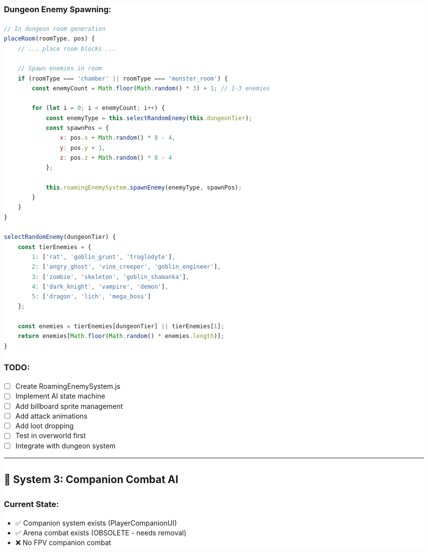 ### Dungeon Enemy Spawning:
```javascript
// In dungeon room generation
placeRoom(roomType, pos) {
    // ... place room blocks ...
    
    // Spawn enemies in room
    if (roomType === 'chamber' || roomType === 'monster_room') {
        const enemyCount = Math.floor(Math.random() * 3) + 1; // 1-3 enemies
        
        for (let i = 0; i < enemyCount; i++) {
            const enemyType = this.selectRandomEnemy(this.dungeonTier);
            const spawnPos = {
                x: pos.x + Math.random() * 8 - 4,
                y: pos.y + 1,
                z: pos.z + Math.random() * 8 - 4
            };
            
            this.roamingEnemySystem.spawnEnemy(enemyType, spawnPos);
        }
    }
}

selectRandomEnemy(dungeonTier) {
    const tierEnemies = {
        1: ['rat', 'goblin_grunt', 'troglodyte'],
        2: ['angry_ghost', 'vine_creeper', 'goblin_engineer'],
        3: ['zombie', 'skeleton', 'goblin_shamanka'],
        4: ['dark_knight', 'vampire', 'demon'],
        5: ['dragon', 'lich', 'mega_boss']
    };
    
    const enemies = tierEnemies[dungeonTier] || tierEnemies[1];
    return enemies[Math.floor(Math.random() * enemies.length)];
}
```

### TODO:
- [ ] Create RoamingEnemySystem.js
- [ ] Implement AI state machine
- [ ] Add billboard sprite management
- [ ] Add attack animations
- [ ] Add loot dropping
- [ ] Test in overworld first
- [ ] Integrate with dungeon system

---

## 🤝 System 3: Companion Combat AI

### Current State:
- ✅ Companion system exists (PlayerCompanionUI)
- ✅ Arena combat exists (OBSOLETE - needs removal)
- ❌ No FPV companion combat
